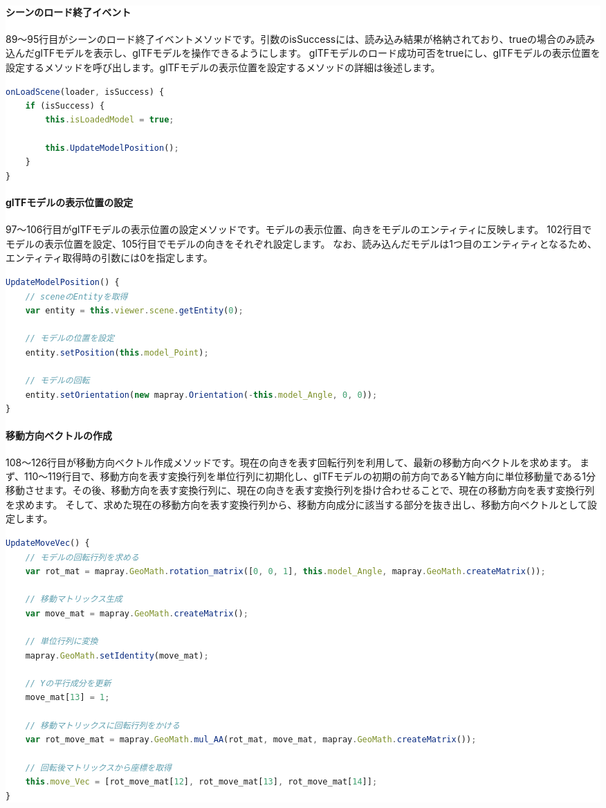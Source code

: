 #### シーンのロード終了イベント
89～95行目がシーンのロード終了イベントメソッドです。引数のisSuccessには、読み込み結果が格納されており、trueの場合のみ読み込んだglTFモデルを表示し、glTFモデルを操作できるようにします。
glTFモデルのロード成功可否をtrueにし、glTFモデルの表示位置を設定するメソッドを呼び出します。glTFモデルの表示位置を設定するメソッドの詳細は後述します。


```JavaScript
onLoadScene(loader, isSuccess) {
    if (isSuccess) {
        this.isLoadedModel = true;

        this.UpdateModelPosition();
    }
}
```

#### glTFモデルの表示位置の設定
97～106行目がglTFモデルの表示位置の設定メソッドです。モデルの表示位置、向きをモデルのエンティティに反映します。
102行目でモデルの表示位置を設定、105行目でモデルの向きをそれぞれ設定します。
なお、読み込んだモデルは1つ目のエンティティとなるため、エンティティ取得時の引数には0を指定します。


```JavaScript
UpdateModelPosition() {
    // sceneのEntityを取得
    var entity = this.viewer.scene.getEntity(0);

    // モデルの位置を設定
    entity.setPosition(this.model_Point);

    // モデルの回転
    entity.setOrientation(new mapray.Orientation(-this.model_Angle, 0, 0));
}
```

#### 移動方向ベクトルの作成
108～126行目が移動方向ベクトル作成メソッドです。現在の向きを表す回転行列を利用して、最新の移動方向ベクトルを求めます。
まず、110～119行目で、移動方向を表す変換行列を単位行列に初期化し、glTFモデルの初期の前方向であるY軸方向に単位移動量である1分移動させます。その後、移動方向を表す変換行列に、現在の向きを表す変換行列を掛け合わせることで、現在の移動方向を表す変換行列を求めます。
そして、求めた現在の移動方向を表す変換行列から、移動方向成分に該当する部分を抜き出し、移動方向ベクトルとして設定します。


```JavaScript
UpdateMoveVec() {
    // モデルの回転行列を求める
    var rot_mat = mapray.GeoMath.rotation_matrix([0, 0, 1], this.model_Angle, mapray.GeoMath.createMatrix());

    // 移動マトリックス生成
    var move_mat = mapray.GeoMath.createMatrix();

    // 単位行列に変換
    mapray.GeoMath.setIdentity(move_mat);

    // Yの平行成分を更新
    move_mat[13] = 1;

    // 移動マトリックスに回転行列をかける
    var rot_move_mat = mapray.GeoMath.mul_AA(rot_mat, move_mat, mapray.GeoMath.createMatrix());

    // 回転後マトリックスから座標を取得
    this.move_Vec = [rot_move_mat[12], rot_move_mat[13], rot_move_mat[14]];
}
```
